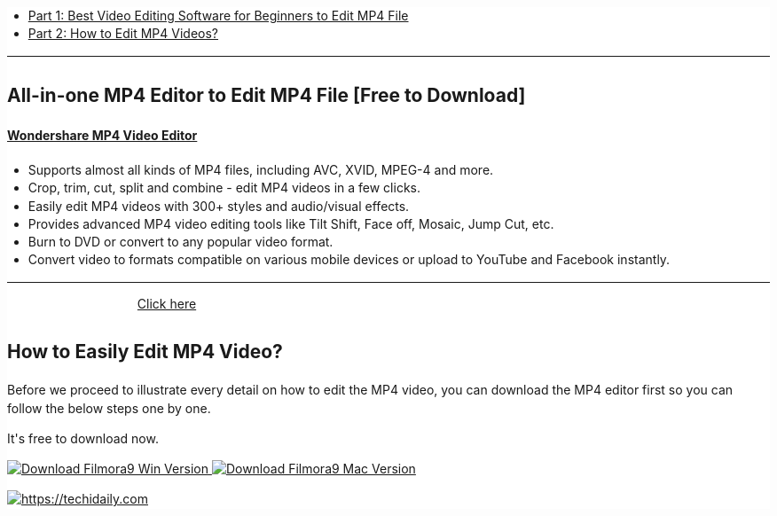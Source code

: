 * [Part 1: Best Video Editing Software for Beginners to Edit MP4 File](#part1)
* [Part 2: How to Edit MP4 Videos?](#part2)

---

## All-in-one MP4 Editor to Edit MP4 File \[Free to Download\]

#### [Wondershare MP4 Video Editor](https://tools.techidaily.com/wondershare/filmora/download/)

* Supports almost all kinds of MP4 files, including AVC, XVID, MPEG-4 and more.
* Crop, trim, cut, split and combine - edit MP4 videos in a few clicks.
* Easily edit MP4 videos with 300+ styles and audio/visual effects.
* Provides advanced MP4 video editing tools like Tilt Shift, Face off, Mosaic, Jump Cut, etc.
* Burn to DVD or convert to any popular video format.
* Convert video to formats compatible on various mobile devices or upload to YouTube and Facebook instantly.

---


<span id="1983588">
					<video width="576" height="240" style="cursor:pointer"
           poster="//a.impactradius-go.com/display-clicktoplayimage/1983588.png"
           onclick="if(!this.playClicked){this.play();this.setAttribute('controls',true);this.playClicked=true;}">
	   <source src="//a.impactradius-go.com/display-ad/22993-1983588">
	   <img src="//a.impactradius-go.com/display-clicktoplayimage/1983588.png" style="border: none; height: 100%; width: 100%; object-fit: contain">
	</video>
	<div style="width:360px;text-align:center"><a href="javascript:window.open(decodeURIComponent('https%3A%2F%2Fhomestyler.sjv.io%2Fc%2F5597632%2F1983588%2F22993'), '_blank');void(0);">Click here</a></div>
</span>
<img height="0" width="0" src="https://imp.pxf.io/i/5597632/1983588/22993" style="position:absolute;visibility:hidden;" border="0" />


## How to Easily Edit MP4 Video?

Before we proceed to illustrate every detail on how to edit the MP4 video, you can download the MP4 editor first so you can follow the below steps one by one.

It's free to download now.

[![Download Filmora9 Win Version](https://images.wondershare.com/filmora/guide/download-btn-win.jpg) ](https://tools.techidaily.com/wondershare/filmora/download/) [![Download Filmora9 Mac Version](https://images.wondershare.com/filmora/guide/download-btn-mac.jpg) ](https://tools.techidaily.com/wondershare/filmora/download/)


<a href="https://25home.pxf.io/c/5597632/2148650/16836" target="_top" id="2148650">
  <img src="//a.impactradius-go.com/display-ad/16836-2148650" border="0" alt="https://techidaily.com" width="728" height="90"/>
</a>
<img height="0" width="0" src="https://25home.pxf.io/i/5597632/2148650/16836" style="position:absolute;visibility:hidden;" border="0" />
